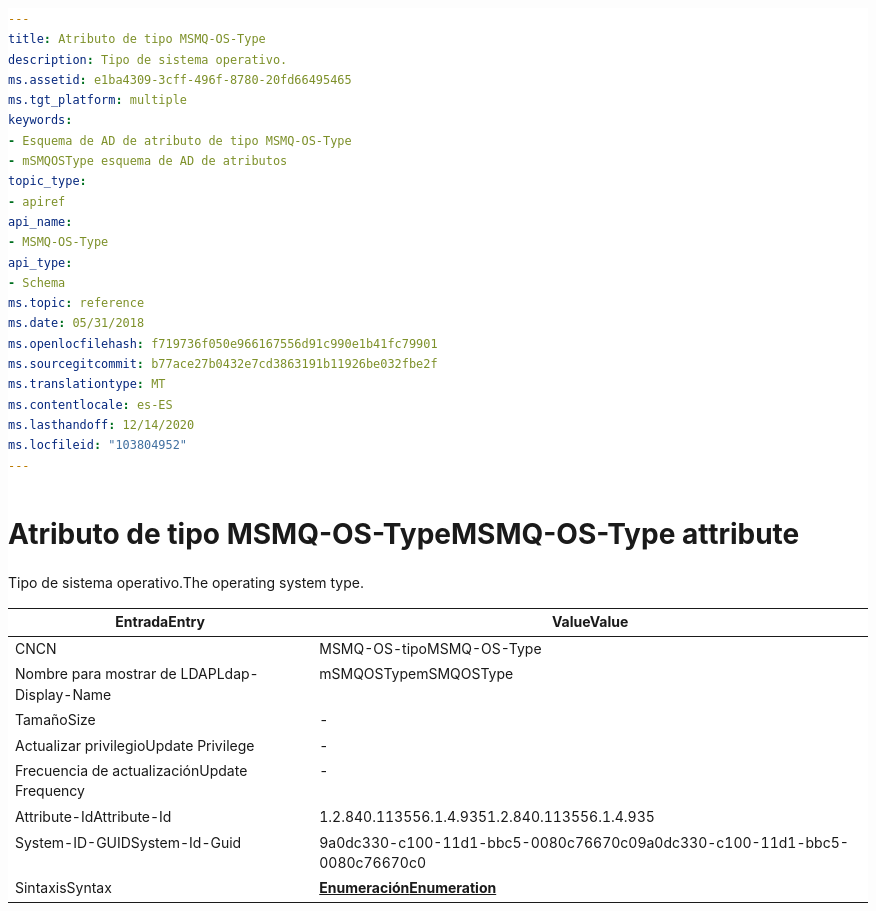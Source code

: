 ```yaml
---
title: Atributo de tipo MSMQ-OS-Type
description: Tipo de sistema operativo.
ms.assetid: e1ba4309-3cff-496f-8780-20fd66495465
ms.tgt_platform: multiple
keywords:
- Esquema de AD de atributo de tipo MSMQ-OS-Type
- mSMQOSType esquema de AD de atributos
topic_type:
- apiref
api_name:
- MSMQ-OS-Type
api_type:
- Schema
ms.topic: reference
ms.date: 05/31/2018
ms.openlocfilehash: f719736f050e966167556d91c990e1b41fc79901
ms.sourcegitcommit: b77ace27b0432e7cd3863191b11926be032fbe2f
ms.translationtype: MT
ms.contentlocale: es-ES
ms.lasthandoff: 12/14/2020
ms.locfileid: "103804952"
---
```

# <a name="msmq-os-type-attribute"></a><span data-ttu-id="62e3b-105">Atributo de tipo MSMQ-OS-Type</span><span class="sxs-lookup"><span data-stu-id="62e3b-105">MSMQ-OS-Type attribute</span></span>

<span data-ttu-id="62e3b-106">Tipo de sistema operativo.</span><span class="sxs-lookup"><span data-stu-id="62e3b-106">The operating system type.</span></span>



| <span data-ttu-id="62e3b-107">Entrada</span><span class="sxs-lookup"><span data-stu-id="62e3b-107">Entry</span></span> | <span data-ttu-id="62e3b-108">Value</span><span class="sxs-lookup"><span data-stu-id="62e3b-108">Value</span></span> |
|-------------------|--------------------------------------|
| <span data-ttu-id="62e3b-109">CN</span><span class="sxs-lookup"><span data-stu-id="62e3b-109">CN</span></span>                | <span data-ttu-id="62e3b-110">MSMQ-OS-tipo</span><span class="sxs-lookup"><span data-stu-id="62e3b-110">MSMQ-OS-Type</span></span>                         |
| <span data-ttu-id="62e3b-111">Nombre para mostrar de LDAP</span><span class="sxs-lookup"><span data-stu-id="62e3b-111">Ldap-Display-Name</span></span> | <span data-ttu-id="62e3b-112">mSMQOSType</span><span class="sxs-lookup"><span data-stu-id="62e3b-112">mSMQOSType</span></span>                           |
| <span data-ttu-id="62e3b-113">Tamaño</span><span class="sxs-lookup"><span data-stu-id="62e3b-113">Size</span></span>              | \-                                   |
| <span data-ttu-id="62e3b-114">Actualizar privilegio</span><span class="sxs-lookup"><span data-stu-id="62e3b-114">Update Privilege</span></span>  | \-                                   |
| <span data-ttu-id="62e3b-115">Frecuencia de actualización</span><span class="sxs-lookup"><span data-stu-id="62e3b-115">Update Frequency</span></span>  | \-                                   |
| <span data-ttu-id="62e3b-116">Attribute-Id</span><span class="sxs-lookup"><span data-stu-id="62e3b-116">Attribute-Id</span></span>      | <span data-ttu-id="62e3b-117">1.2.840.113556.1.4.935</span><span class="sxs-lookup"><span data-stu-id="62e3b-117">1.2.840.113556.1.4.935</span></span>               |
| <span data-ttu-id="62e3b-118">System-ID-GUID</span><span class="sxs-lookup"><span data-stu-id="62e3b-118">System-Id-Guid</span></span>    | <span data-ttu-id="62e3b-119">9a0dc330-c100-11d1-bbc5-0080c76670c0</span><span class="sxs-lookup"><span data-stu-id="62e3b-119">9a0dc330-c100-11d1-bbc5-0080c76670c0</span></span> |
| <span data-ttu-id="62e3b-120">Sintaxis</span><span class="sxs-lookup"><span data-stu-id="62e3b-120">Syntax</span></span>            | [<span data-ttu-id="62e3b-121">**Enumeración**</span><span class="sxs-lookup"><span data-stu-id="62e3b-121">**Enumeration**</span></span>](s-enumeration.md) |
